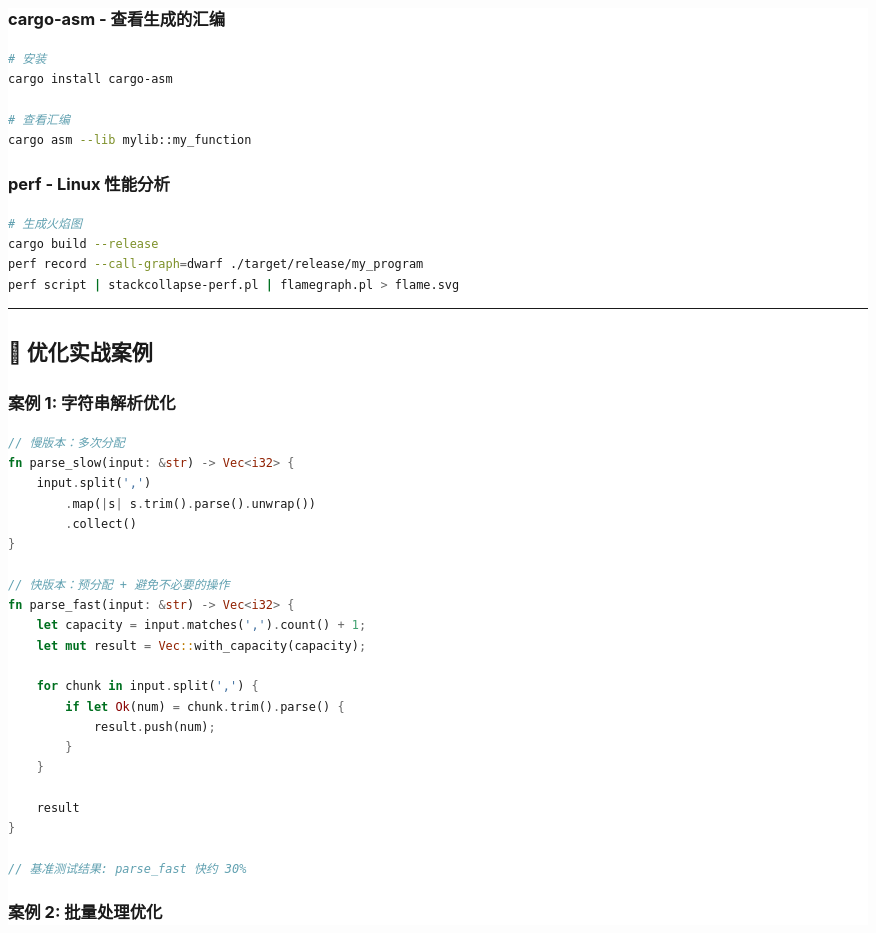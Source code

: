 ### cargo-asm - 查看生成的汇编

```bash
# 安装
cargo install cargo-asm

# 查看汇编
cargo asm --lib mylib::my_function
```

### perf - Linux 性能分析

```bash
# 生成火焰图
cargo build --release
perf record --call-graph=dwarf ./target/release/my_program
perf script | stackcollapse-perf.pl | flamegraph.pl > flame.svg
```

---

## 🎯 优化实战案例

### 案例 1: 字符串解析优化

```rust
// 慢版本：多次分配
fn parse_slow(input: &str) -> Vec<i32> {
    input.split(',')
        .map(|s| s.trim().parse().unwrap())
        .collect()
}

// 快版本：预分配 + 避免不必要的操作
fn parse_fast(input: &str) -> Vec<i32> {
    let capacity = input.matches(',').count() + 1;
    let mut result = Vec::with_capacity(capacity);
    
    for chunk in input.split(',') {
        if let Ok(num) = chunk.trim().parse() {
            result.push(num);
        }
    }
    
    result
}

// 基准测试结果: parse_fast 快约 30%
```

### 案例 2: 批量处理优化
